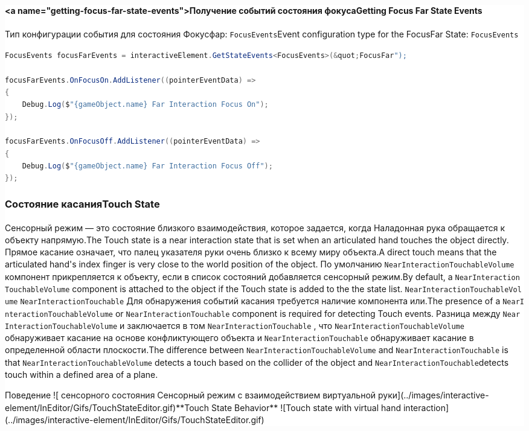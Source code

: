 #### <a name="getting-focus-far-state-events&quot;></a><span data-ttu-id=&quot;739bb-199&quot;>Получение событий состояния фокуса</span><span class=&quot;sxs-lookup&quot;><span data-stu-id=&quot;739bb-199&quot;>Getting Focus Far State Events</span></span>

<span data-ttu-id=&quot;739bb-200&quot;>Тип конфигурации события для состояния Фокусфар: `FocusEvents`</span><span class=&quot;sxs-lookup&quot;><span data-stu-id=&quot;739bb-200&quot;>Event configuration type for the FocusFar State: `FocusEvents`</span></span>

```c#
FocusEvents focusFarEvents = interactiveElement.GetStateEvents<FocusEvents>(&quot;FocusFar");

focusFarEvents.OnFocusOn.AddListener((pointerEventData) =>
{
    Debug.Log($"{gameObject.name} Far Interaction Focus On");
});

focusFarEvents.OnFocusOff.AddListener((pointerEventData) =>
{
    Debug.Log($"{gameObject.name} Far Interaction Focus Off");
});
```

### <a name="touch-state"></a><span data-ttu-id="739bb-201">Состояние касания</span><span class="sxs-lookup"><span data-stu-id="739bb-201">Touch State</span></span>

<span data-ttu-id="739bb-202">Сенсорный режим — это состояние близкого взаимодействия, которое задается, когда Наладонная рука обращается к объекту напрямую.</span><span class="sxs-lookup"><span data-stu-id="739bb-202">The Touch state is a near interaction state that is set when an articulated hand touches the object directly.</span></span>  <span data-ttu-id="739bb-203">Прямое касание означает, что палец указателя руки очень близко к всему миру объекта.</span><span class="sxs-lookup"><span data-stu-id="739bb-203">A direct touch means that the articulated hand's index finger is very close to the world position of the object.</span></span> <span data-ttu-id="739bb-204">По умолчанию `NearInteractionTouchableVolume` компонент прикрепляется к объекту, если в список состояний добавляется сенсорный режим.</span><span class="sxs-lookup"><span data-stu-id="739bb-204">By default, a `NearInteractionTouchableVolume` component is attached to the object if the Touch state is added to the the state list.</span></span>  <span data-ttu-id="739bb-205">`NearInteractionTouchableVolume` `NearInteractionTouchable` Для обнаружения событий касания требуется наличие компонента или.</span><span class="sxs-lookup"><span data-stu-id="739bb-205">The presence of a  `NearInteractionTouchableVolume` or `NearInteractionTouchable` component is required for detecting Touch events.</span></span>  <span data-ttu-id="739bb-206">Разница между `NearInteractionTouchableVolume` и заключается в том `NearInteractionTouchable` , что `NearInteractionTouchableVolume` обнаруживает касание на основе конфликтующего объекта и `NearInteractionTouchable` обнаруживает касание в определенной области плоскости.</span><span class="sxs-lookup"><span data-stu-id="739bb-206">The difference between `NearInteractionTouchableVolume` and `NearInteractionTouchable` is that `NearInteractionTouchableVolume` detects a touch based on the collider of the object and `NearInteractionTouchable`detects touch within a defined area of a plane.</span></span>

<span data-ttu-id="739bb-207"> 
 Поведение ![ сенсорного состояния Сенсорный режим с взаимодействием виртуальной руки](../images/interactive-element/InEditor/Gifs/TouchStateEditor.gif)</span><span class="sxs-lookup"><span data-stu-id="739bb-207">**Touch State Behavior**
![Touch state with virtual hand interaction](../images/interactive-element/InEditor/Gifs/TouchStateEditor.gif)</span></span>
